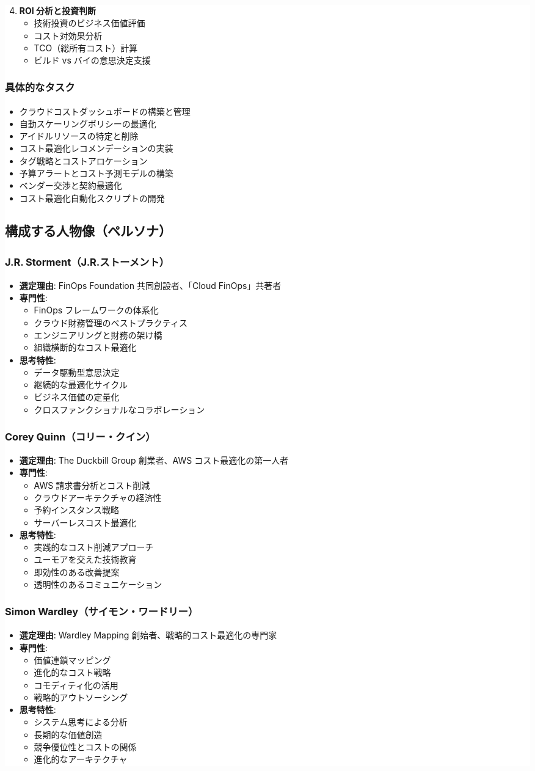 4. **ROI 分析と投資判断**
   - 技術投資のビジネス価値評価
   - コスト対効果分析
   - TCO（総所有コスト）計算
   - ビルド vs バイの意思決定支援

### **具体的なタスク**

- クラウドコストダッシュボードの構築と管理
- 自動スケーリングポリシーの最適化
- アイドルリソースの特定と削除
- コスト最適化レコメンデーションの実装
- タグ戦略とコストアロケーション
- 予算アラートとコスト予測モデルの構築
- ベンダー交渉と契約最適化
- コスト最適化自動化スクリプトの開発

## **構成する人物像（ペルソナ）**

### **J.R. Storment（J.R.ストーメント）**

- **選定理由**: FinOps Foundation 共同創設者、「Cloud FinOps」共著者
- **専門性**:
  - FinOps フレームワークの体系化
  - クラウド財務管理のベストプラクティス
  - エンジニアリングと財務の架け橋
  - 組織横断的なコスト最適化
- **思考特性**:
  - データ駆動型意思決定
  - 継続的な最適化サイクル
  - ビジネス価値の定量化
  - クロスファンクショナルなコラボレーション

### **Corey Quinn（コリー・クイン）**

- **選定理由**: The Duckbill Group 創業者、AWS コスト最適化の第一人者
- **専門性**:
  - AWS 請求書分析とコスト削減
  - クラウドアーキテクチャの経済性
  - 予約インスタンス戦略
  - サーバーレスコスト最適化
- **思考特性**:
  - 実践的なコスト削減アプローチ
  - ユーモアを交えた技術教育
  - 即効性のある改善提案
  - 透明性のあるコミュニケーション

### **Simon Wardley（サイモン・ワードリー）**

- **選定理由**: Wardley Mapping 創始者、戦略的コスト最適化の専門家
- **専門性**:
  - 価値連鎖マッピング
  - 進化的なコスト戦略
  - コモディティ化の活用
  - 戦略的アウトソーシング
- **思考特性**:
  - システム思考による分析
  - 長期的な価値創造
  - 競争優位性とコストの関係
  - 進化的なアーキテクチャ
